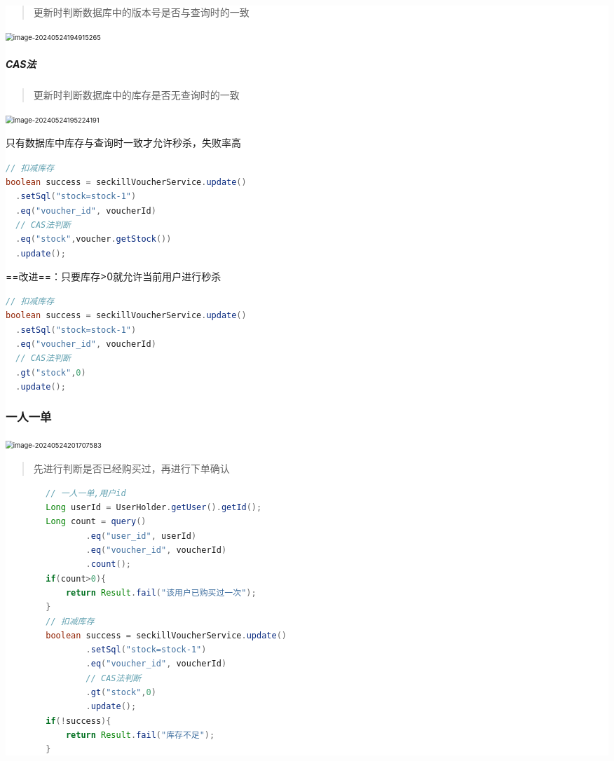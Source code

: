 > 更新时判断数据库中的版本号是否与查询时的一致

<img src="https://gitee.com/yurun-zhang/typora-tu-chuang/raw/master/202406061737520.png" alt="image-20240524194915265" style="zoom:67%;" />

##### CAS法

> 更新时判断数据库中的库存是否无查询时的一致

<img src="https://gitee.com/yurun-zhang/typora-tu-chuang/raw/master/202406061737521.png" alt="image-20240524195224191" style="zoom:67%;" />

只有数据库中库存与查询时一致才允许秒杀，失败率高

```java
// 扣减库存
boolean success = seckillVoucherService.update()
  .setSql("stock=stock-1")
  .eq("voucher_id", voucherId)
  // CAS法判断
  .eq("stock",voucher.getStock())
  .update();
```



==改进==：只要库存>0就允许当前用户进行秒杀

```java
// 扣减库存
boolean success = seckillVoucherService.update()
  .setSql("stock=stock-1")
  .eq("voucher_id", voucherId)
  // CAS法判断
  .gt("stock",0)
  .update();
```





### 一人一单

<img src="https://gitee.com/yurun-zhang/typora-tu-chuang/raw/master/202406061737522.png" alt="image-20240524201707583" style="zoom: 67%;" />

> 先进行判断是否已经购买过，再进行下单确认

```java
        // 一人一单,用户id
        Long userId = UserHolder.getUser().getId();
        Long count = query()
                .eq("user_id", userId)
                .eq("voucher_id", voucherId)
                .count();
        if(count>0){
            return Result.fail("该用户已购买过一次");
        }
        // 扣减库存
        boolean success = seckillVoucherService.update()
                .setSql("stock=stock-1")
                .eq("voucher_id", voucherId)
                // CAS法判断
                .gt("stock",0)
                .update();
        if(!success){
            return Result.fail("库存不足");
        }
```
